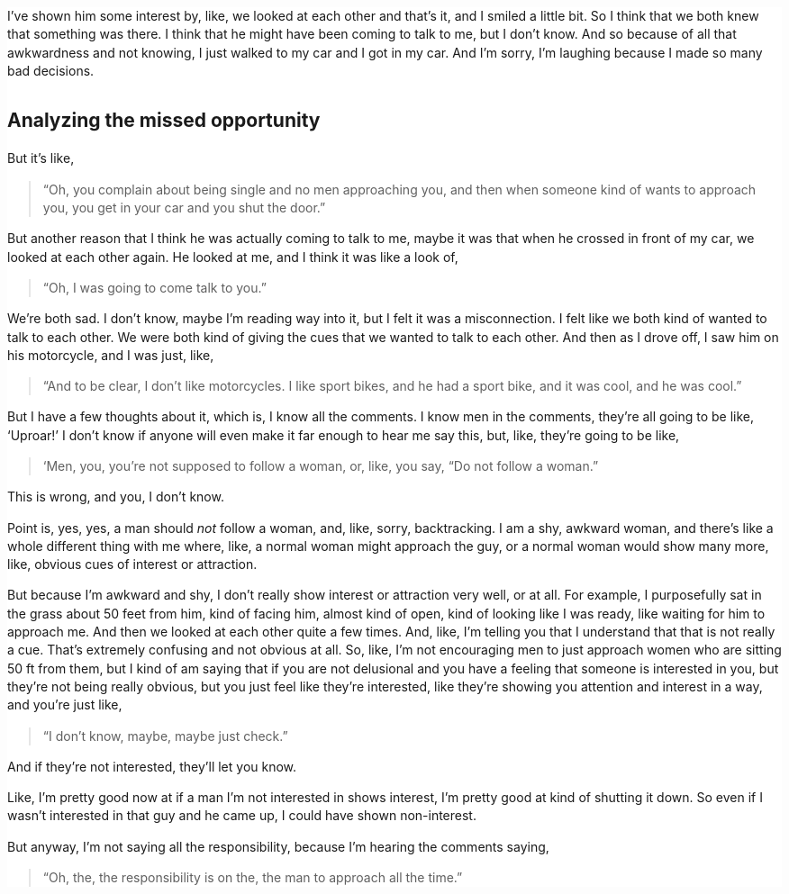I’ve shown him some interest by, like, we looked at each other and that’s it, and I smiled a little bit. So I think that we both knew that something was there. I think that he might have been coming to talk to me, but I don’t know. And so because of all that awkwardness and not knowing, I just walked to my car and I got in my car. And I’m sorry, I’m laughing because I made so many bad decisions.


## Analyzing the missed opportunity

But it’s like,
> “Oh, you complain about being single and no men approaching you, and then when someone kind of wants to approach you, you get in your car and you shut the door.”

But another reason that I think he was actually coming to talk to me, maybe it was that when he crossed in front of my car, we looked at each other again. He looked at me, and I think it was like a look of,
> “Oh, I was going to come talk to you.”

We’re both sad. I don’t know, maybe I’m reading way into it, but I felt it was a misconnection. I felt like we both kind of wanted to talk to each other. We were both kind of giving the cues that we wanted to talk to each other. And then as I drove off, I saw him on his motorcycle, and I was just, like,
> “And to be clear, I don’t like motorcycles. I like sport bikes, and he had a sport bike, and it was cool, and he was cool.”

But I have a few thoughts about it, which is, I know all the comments. I know men in the comments, they’re all going to be like, ‘Uproar!’ I don’t know if anyone will even make it far enough to hear me say this, but, like, they’re going to be like,
> ‘Men, you, you’re not supposed to follow a woman, or, like, you say, “Do not follow a woman.”

This is wrong, and you, I don’t know.

Point is, yes, yes, a man should _not_ follow a woman, and, like, sorry, backtracking. I am a shy, awkward woman, and there’s like a whole different thing with me where, like, a normal woman might approach the guy, or a normal woman would show many more, like, obvious cues of interest or attraction.

But because I’m awkward and shy, I don’t really show interest or attraction very well, or at all. For example, I purposefully sat in the grass about 50 feet from him, kind of facing him, almost kind of open, kind of looking like I was ready, like waiting for him to approach me. And then we looked at each other quite a few times. And, like, I’m telling you that I understand that that is not really a cue. That’s extremely confusing and not obvious at all. So, like, I’m not encouraging men to just approach women who are sitting 50 ft from them, but I kind of am saying that if you are not delusional and you have a feeling that someone is interested in you, but they’re not being really obvious, but you just feel like they’re interested, like they’re showing you attention and interest in a way, and you’re just like,
> “I don’t know, maybe, maybe just check.”

And if they’re not interested, they’ll let you know.

Like, I’m pretty good now at if a man I’m not interested in shows interest, I’m pretty good at kind of shutting it down. So even if I wasn’t interested in that guy and he came up, I could have shown non-interest.

But anyway, I’m not saying all the responsibility, because I’m hearing the comments saying,
> “Oh, the, the responsibility is on the, the man to approach all the time.”
